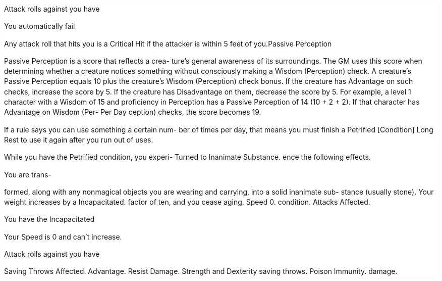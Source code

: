  Attack rolls against you have

 You automatically fail

 Any attack roll that hits
you is a Critical Hit if the attacker is within 5 feet of
you.Passive Perception

Passive Perception is a score that reflects a crea-
ture’s general awareness of its surroundings. The
GM uses this score when determining whether a
creature notices something without consciously
making a Wisdom (Perception) check.
  A creature’s Passive Perception equals 10 plus the
creature’s Wisdom (Perception) check bonus. If the
creature has Advantage on such checks, increase
the score by 5. If the creature has Disadvantage on
them, decrease the score by 5. For example, a level
1 character with a Wisdom of 15 and proficiency in
Perception has a Passive Perception of 14 (10 + 2 +
2). If that character has Advantage on Wisdom (Per-
Per Day
ception) checks, the score becomes 19.

If a rule says you can use something a certain num-
ber of times per day, that means you must finish a
Petrified [Condition]
Long Rest to use it again after you run out of uses.

While you have the Petrified condition, you experi-
  Turned to Inanimate Substance.
ence the following effects.

 You are trans-

formed, along with any nonmagical objects you are
wearing and carrying, into a solid inanimate sub-
stance (usually stone). Your weight increases by a
  Incapacitated.
factor of ten, and you cease aging.
  Speed 0.
condition.
  Attacks Affected.

 You have the Incapacitated

 Your Speed is 0 and can’t increase.

 Attack rolls against you have

  Saving Throws Affected.
Advantage.
  Resist Damage.
Strength and Dexterity saving throws.
  Poison Immunity.
damage.

